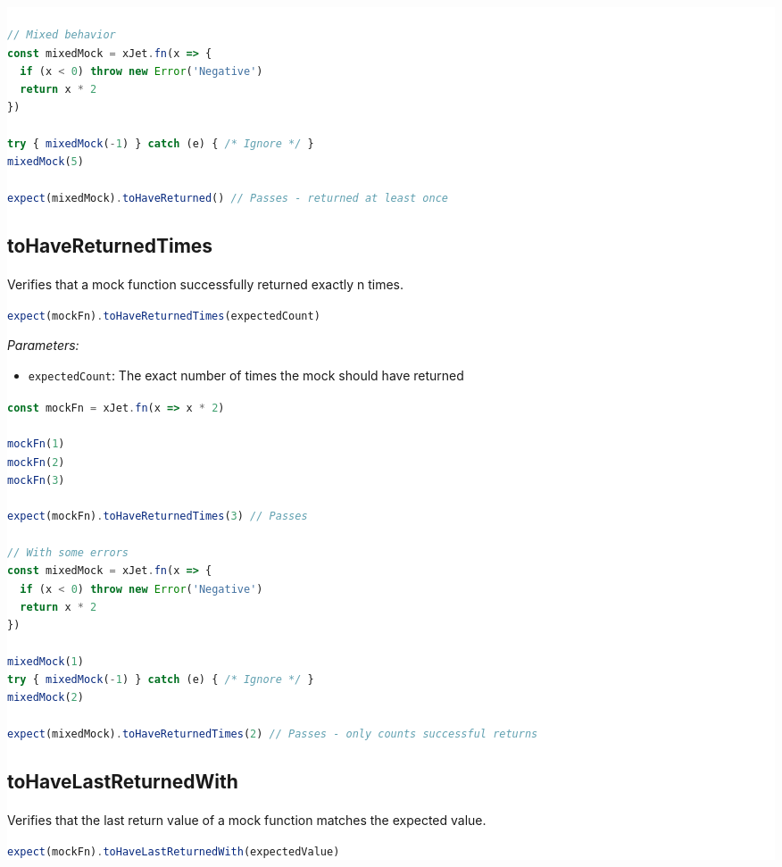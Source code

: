 ```ts

// Mixed behavior
const mixedMock = xJet.fn(x => {
  if (x < 0) throw new Error('Negative')
  return x * 2
})

try { mixedMock(-1) } catch (e) { /* Ignore */ }
mixedMock(5)

expect(mixedMock).toHaveReturned() // Passes - returned at least once
```

## toHaveReturnedTimes

Verifies that a mock function successfully returned exactly n times.

```ts
expect(mockFn).toHaveReturnedTimes(expectedCount)
```

*Parameters:*

- `expectedCount`: The exact number of times the mock should have returned

```ts
const mockFn = xJet.fn(x => x * 2)

mockFn(1)
mockFn(2)
mockFn(3)

expect(mockFn).toHaveReturnedTimes(3) // Passes

// With some errors
const mixedMock = xJet.fn(x => {
  if (x < 0) throw new Error('Negative')
  return x * 2
})

mixedMock(1)
try { mixedMock(-1) } catch (e) { /* Ignore */ }
mixedMock(2)

expect(mixedMock).toHaveReturnedTimes(2) // Passes - only counts successful returns
```

## toHaveLastReturnedWith

Verifies that the last return value of a mock function matches the expected value.

```ts
expect(mockFn).toHaveLastReturnedWith(expectedValue)
```

